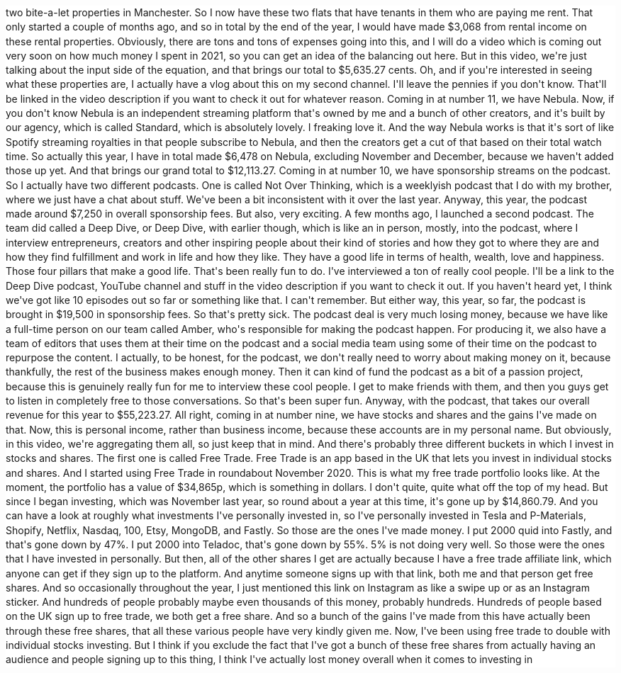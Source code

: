 two bite-a-let properties in Manchester. So I now have these two flats that have tenants in them who are paying me rent. That only started a couple of months ago, and so in total by the end of the year, I would have made $3,068 from rental income on these rental properties. Obviously, there are tons and tons of expenses going into this, and I will do a video which is coming out very soon on how much money I spent in 2021, so you can get an idea of the balancing out here. But in this video, we're just talking about the input side of the equation, and that brings our total to $5,635.27 cents. Oh, and if you're interested in seeing what these properties are, I actually have a vlog about this on my second channel. I'll leave the pennies if you don't know. That'll be linked in the video description if you want to check it out for whatever reason. Coming in at number 11, we have Nebula. Now, if you don't know Nebula is an independent streaming platform that's owned by me and a bunch of other creators, and it's built by our agency, which is called Standard, which is absolutely lovely. I freaking love it. And the way Nebula works is that it's sort of like Spotify streaming royalties in that people subscribe to Nebula, and then the creators get a cut of that based on their total watch time. So actually this year, I have in total made $6,478 on Nebula, excluding November and December, because we haven't added those up yet. And that brings our grand total to $12,113.27. Coming in at number 10, we have sponsorship streams on the podcast. So I actually have two different podcasts. One is called Not Over Thinking, which is a weeklyish podcast that I do with my brother, where we just have a chat about stuff. We've been a bit inconsistent with it over the last year. Anyway, this year, the podcast made around $7,250 in overall sponsorship fees. But also, very exciting. A few months ago, I launched a second podcast. The team did called a Deep Dive, or Deep Dive, with earlier though, which is like an in person, mostly, into the podcast, where I interview entrepreneurs, creators and other inspiring people about their kind of stories and how they got to where they are and how they find fulfillment and work in life and how they like. They have a good life in terms of health, wealth, love and happiness. Those four pillars that make a good life. That's been really fun to do. I've interviewed a ton of really cool people. I'll be a link to the Deep Dive podcast, YouTube channel and stuff in the video description if you want to check it out. If you haven't heard yet, I think we've got like 10 episodes out so far or something like that. I can't remember. But either way, this year, so far, the podcast is brought in $19,500 in sponsorship fees. So that's pretty sick. The podcast deal is very much losing money, because we have like a full-time person on our team called Amber, who's responsible for making the podcast happen. For producing it, we also have a team of editors that uses them at their time on the podcast and a social media team using some of their time on the podcast to repurpose the content. I actually, to be honest, for the podcast, we don't really need to worry about making money on it, because thankfully, the rest of the business makes enough money. Then it can kind of fund the podcast as a bit of a passion project, because this is genuinely really fun for me to interview these cool people. I get to make friends with them, and then you guys get to listen in completely free to those conversations. So that's been super fun. Anyway, with the podcast, that takes our overall revenue for this year to $55,223.27. All right, coming in at number nine, we have stocks and shares and the gains I've made on that. Now, this is personal income, rather than business income, because these accounts are in my personal name. But obviously, in this video, we're aggregating them all, so just keep that in mind. And there's probably three different buckets in which I invest in stocks and shares. The first one is called Free Trade. Free Trade is an app based in the UK that lets you invest in individual stocks and shares. And I started using Free Trade in roundabout November 2020. This is what my free trade portfolio looks like. At the moment, the portfolio has a value of $34,865p, which is something in dollars. I don't quite, quite what off the top of my head. But since I began investing, which was November last year, so round about a year at this time, it's gone up by $14,860.79. And you can have a look at roughly what investments I've personally invested in, so I've personally invested in Tesla and P-Materials, Shopify, Netflix, Nasdaq, 100, Etsy, MongoDB, and Fastly. So those are the ones I've made money. I put 2000 quid into Fastly, and that's gone down by 47%. I put 2000 into Teladoc, that's gone down by 55%. 5% is not doing very well. So those were the ones that I have invested in personally. But then, all of the other shares I get are actually because I have a free trade affiliate link, which anyone can get if they sign up to the platform. And anytime someone signs up with that link, both me and that person get free shares. And so occasionally throughout the year, I just mentioned this link on Instagram as like a swipe up or as an Instagram sticker. And hundreds of people probably maybe even thousands of this money, probably hundreds. Hundreds of people based on the UK sign up to free trade, we both get a free share. And so a bunch of the gains I've made from this have actually been through these free shares, that all these various people have very kindly given me. Now, I've been using free trade to double with individual stocks investing. But I think if you exclude the fact that I've got a bunch of these free shares from actually having an audience and people signing up to this thing, I think I've actually lost money overall when it comes to investing in